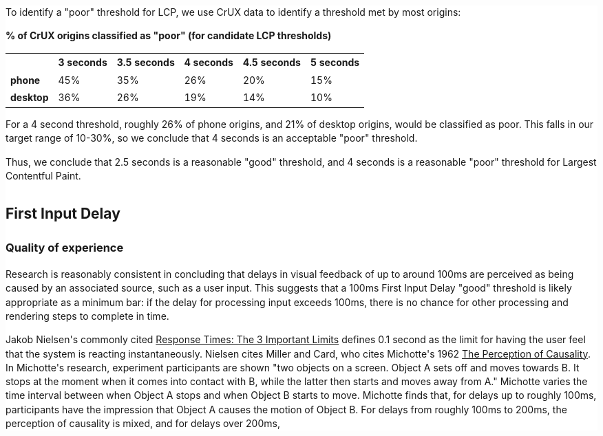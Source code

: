 To identify a "poor" threshold for LCP, we use CrUX data to identify a threshold
met by most origins:

**% of CrUX origins classified as "poor" (for candidate LCP thresholds)**

<div class="table-wrapper">
  <table>
    <tr>
      <th>&nbsp;</th>
      <th>3 seconds</th>
      <th>3.5 seconds</th>
      <th>4 seconds</th>
      <th>4.5 seconds</th>
      <th>5 seconds</th>
    </tr>
    <tr>
      <td><strong>phone</strong></td>
      <td>45%</td>
      <td>35%</td>
      <td>26%</td>
      <td>20%</td>
      <td>15%</td>
    </tr>
    <tr>
      <td><strong>desktop</strong></td>
      <td>36%</td>
      <td>26%</td>
      <td>19%</td>
      <td>14%</td>
      <td>10%</td>
    </tr>
  </table>
</div>

For a 4 second threshold, roughly 26% of phone origins, and 21% of desktop
origins, would be classified as poor. This falls in our target range of 10-30%,
so we conclude that 4 seconds is an acceptable "poor" threshold.

Thus, we conclude that 2.5 seconds is a reasonable "good" threshold, and 4
seconds is a reasonable "poor" threshold for Largest Contentful Paint.

## First Input Delay

### Quality of experience

Research is reasonably consistent in concluding that delays in visual feedback
of up to around 100ms are perceived as being caused by an associated source,
such as a user input. This suggests that a 100ms First Input Delay "good"
threshold is likely appropriate as a minimum bar: if the delay for processing
input exceeds 100ms, there is no chance for other processing and rendering steps
to complete in time.

Jakob Nielsen's commonly cited [Response Times: The 3 Important
Limits](https://www.nngroup.com/articles/response-times-3-important-limits/)
defines 0.1 second as the limit for having the user feel that the system is
reacting instantaneously. Nielsen cites Miller and Card, who cites Michotte's
1962 [The Perception of
Causality](https://psycnet.apa.org/record/1964-05029-000). In Michotte's
research, experiment participants are shown "two objects on a screen. Object A
sets off and moves towards B. It stops at the moment when it comes into contact
with B, while the latter then starts and moves away from A." Michotte varies the
time interval between when Object A stops and when Object B starts to move.
Michotte finds that, for delays up to roughly 100ms, participants have the
impression that Object A causes the motion of Object B. For delays from roughly
100ms to 200ms, the perception of causality is mixed, and for delays over 200ms,